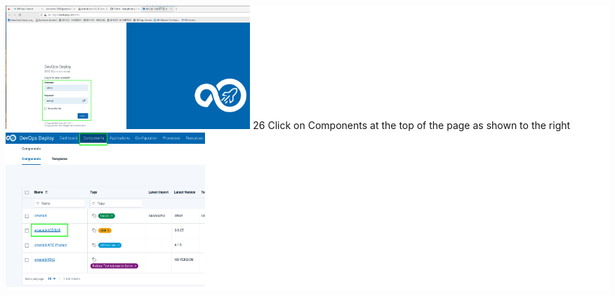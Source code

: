 <td><img src="./images/media/image48.png" style="width:3.62917in;height:1.82934in" /></td>
</tr>
<tr class="odd">
<td>26</td>
<td>Click on Components at the top of the page as shown to the right</td>
<td><img src="./images/media/image49.png" style="width:2.95492in;height:2.29134in" /></td>
</tr>
<tr class="even">